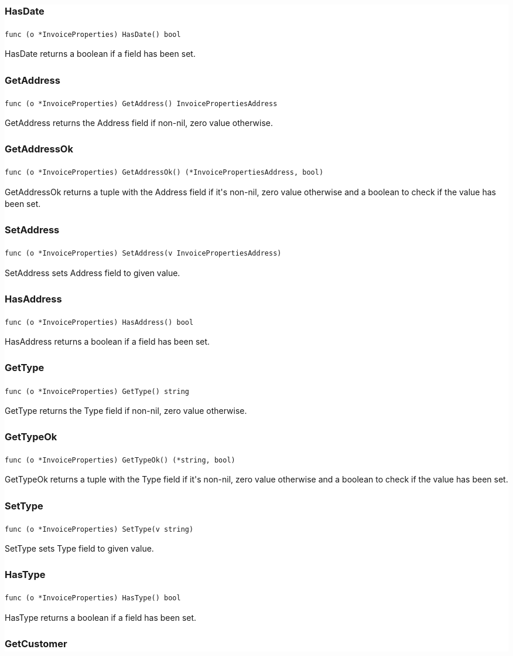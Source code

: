 ### HasDate

`func (o *InvoiceProperties) HasDate() bool`

HasDate returns a boolean if a field has been set.

### GetAddress

`func (o *InvoiceProperties) GetAddress() InvoicePropertiesAddress`

GetAddress returns the Address field if non-nil, zero value otherwise.

### GetAddressOk

`func (o *InvoiceProperties) GetAddressOk() (*InvoicePropertiesAddress, bool)`

GetAddressOk returns a tuple with the Address field if it's non-nil, zero value otherwise
and a boolean to check if the value has been set.

### SetAddress

`func (o *InvoiceProperties) SetAddress(v InvoicePropertiesAddress)`

SetAddress sets Address field to given value.

### HasAddress

`func (o *InvoiceProperties) HasAddress() bool`

HasAddress returns a boolean if a field has been set.

### GetType

`func (o *InvoiceProperties) GetType() string`

GetType returns the Type field if non-nil, zero value otherwise.

### GetTypeOk

`func (o *InvoiceProperties) GetTypeOk() (*string, bool)`

GetTypeOk returns a tuple with the Type field if it's non-nil, zero value otherwise
and a boolean to check if the value has been set.

### SetType

`func (o *InvoiceProperties) SetType(v string)`

SetType sets Type field to given value.

### HasType

`func (o *InvoiceProperties) HasType() bool`

HasType returns a boolean if a field has been set.

### GetCustomer
